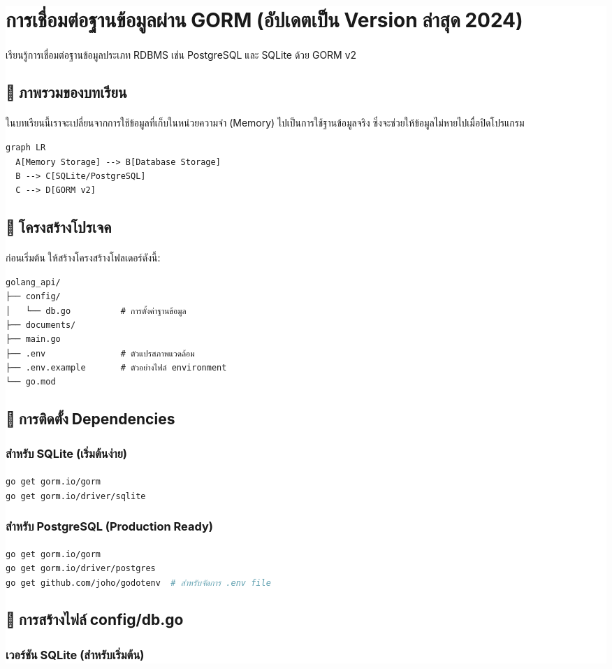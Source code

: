 # การเชื่อมต่อฐานข้อมูลผ่าน GORM (อัปเดตเป็น Version ล่าสุด 2024)

เรียนรู้การเชื่อมต่อฐานข้อมูลประเภท RDBMS เช่น PostgreSQL และ SQLite ด้วย GORM v2

## 🎯 ภาพรวมของบทเรียน

ในบทเรียนนี้เราจะเปลี่ยนจากการใช้ข้อมูลที่เก็บในหน่วยความจำ (Memory) ไปเป็นการใช้ฐานข้อมูลจริง ซึ่งจะช่วยให้ข้อมูลไม่หายไปเมื่อปิดโปรแกรม

```mermaid
graph LR
  A[Memory Storage] --> B[Database Storage]
  B --> C[SQLite/PostgreSQL]
  C --> D[GORM v2]
```

## 📁 โครงสร้างโปรเจค

ก่อนเริ่มต้น ให้สร้างโครงสร้างโฟลเดอร์ดังนี้:

```
golang_api/
├── config/
│   └── db.go          # การตั้งค่าฐานข้อมูล
├── documents/
├── main.go
├── .env               # ตัวแปรสภาพแวดล้อม
├── .env.example       # ตัวอย่างไฟล์ environment
└── go.mod
```

## 🔧 การติดตั้ง Dependencies

### สำหรับ SQLite (เริ่มต้นง่าย)

```bash
go get gorm.io/gorm
go get gorm.io/driver/sqlite
```

### สำหรับ PostgreSQL (Production Ready)

```bash
go get gorm.io/gorm
go get gorm.io/driver/postgres
go get github.com/joho/godotenv  # สำหรับจัดการ .env file
```

## 📝 การสร้างไฟล์ config/db.go

### เวอร์ชัน SQLite (สำหรับเริ่มต้น)
